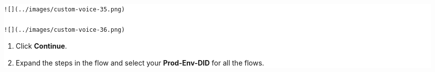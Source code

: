     ![](../images/custom-voice-35.png)

    ![](../images/custom-voice-36.png)

1. Click **Continue**.

1. Expand the steps in the flow and select your **Prod-Env-DID** for all the flows.
